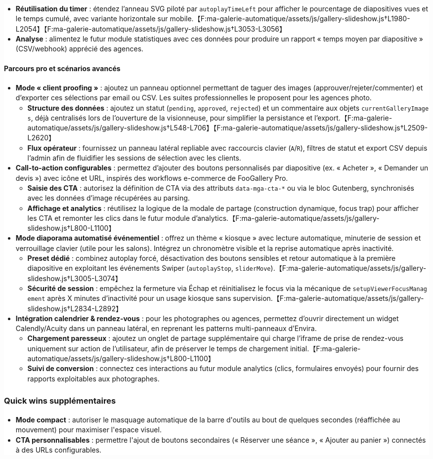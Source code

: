   - **Réutilisation du timer** : étendez l’anneau SVG piloté par `autoplayTimeLeft` pour afficher le pourcentage de diapositives vues et le temps cumulé, avec variante horizontale sur mobile.【F:ma-galerie-automatique/assets/js/gallery-slideshow.js†L1980-L2054】【F:ma-galerie-automatique/assets/js/gallery-slideshow.js†L3053-L3056】
  - **Analyse** : alimentez le futur module statistiques avec ces données pour produire un rapport « temps moyen par diapositive » (CSV/webhook) apprécié des agences.

#### Parcours pro et scénarios avancés
- **Mode « client proofing »** : ajoutez un panneau optionnel permettant de
  taguer des images (approuver/rejeter/commenter) et d’exporter ces sélections
  par email ou CSV. Les suites professionnelles le proposent pour les agences
  photo.
  - **Structure des données** : ajoutez un statut (`pending`, `approved`, `rejected`) et un commentaire aux objets `currentGalleryImages`, déjà centralisés lors de l’ouverture de la visionneuse, pour simplifier la persistance et l’export.【F:ma-galerie-automatique/assets/js/gallery-slideshow.js†L548-L706】【F:ma-galerie-automatique/assets/js/gallery-slideshow.js†L2509-L2620】
  - **Flux opérateur** : fournissez un panneau latéral repliable avec raccourcis clavier (`A`/`R`), filtres de statut et export CSV depuis l’admin afin de fluidifier les sessions de sélection avec les clients.
- **Call-to-action configurables** : permettez d’ajouter des boutons personnalisés
  par diapositive (ex. « Acheter », « Demander un devis ») avec icône et URL,
  inspirés des workflows e-commerce de FooGallery Pro.
  - **Saisie des CTA** : autorisez la définition de CTA via des attributs `data-mga-cta-*` ou via le bloc Gutenberg, synchronisés avec les données d’image récupérées au parsing.
  - **Affichage et analytics** : réutilisez la logique de la modale de partage (construction dynamique, focus trap) pour afficher les CTA et remonter les clics dans le futur module d’analytics.【F:ma-galerie-automatique/assets/js/gallery-slideshow.js†L800-L1100】
- **Mode diaporama automatisé événementiel** : offrez un thème « kiosque » avec
  lecture automatique, minuterie de session et verrouillage clavier (utile pour
  les salons). Intégrez un chronomètre visible et la reprise automatique après
  inactivité.
  - **Preset dédié** : combinez autoplay forcé, désactivation des boutons sensibles et retour automatique à la première diapositive en exploitant les événements Swiper (`autoplayStop`, `sliderMove`).【F:ma-galerie-automatique/assets/js/gallery-slideshow.js†L3005-L3074】
  - **Sécurité de session** : empêchez la fermeture via Échap et réinitialisez le focus via la mécanique de `setupViewerFocusManagement` après X minutes d’inactivité pour un usage kiosque sans supervision.【F:ma-galerie-automatique/assets/js/gallery-slideshow.js†L2834-L2892】
- **Intégration calendrier & rendez-vous** : pour les photographes ou agences,
  permettez d’ouvrir directement un widget Calendly/Acuity dans un panneau
  latéral, en reprenant les patterns multi-panneaux d’Envira.
  - **Chargement paresseux** : ajoutez un onglet de partage supplémentaire qui charge l’iframe de prise de rendez-vous uniquement sur action de l’utilisateur, afin de préserver le temps de chargement initial.【F:ma-galerie-automatique/assets/js/gallery-slideshow.js†L800-L1100】
  - **Suivi de conversion** : connectez ces interactions au futur module analytics (clics, formulaires envoyés) pour fournir des rapports exploitables aux photographes.

### Quick wins supplémentaires

- **Mode compact** : autoriser le masquage automatique de la barre d'outils au
  bout de quelques secondes (réaffichée au mouvement) pour maximiser l'espace
  visuel.
- **CTA personnalisables** : permettre l'ajout de boutons secondaires (« Réserver
  une séance », « Ajouter au panier ») connectés à des URLs configurables.
